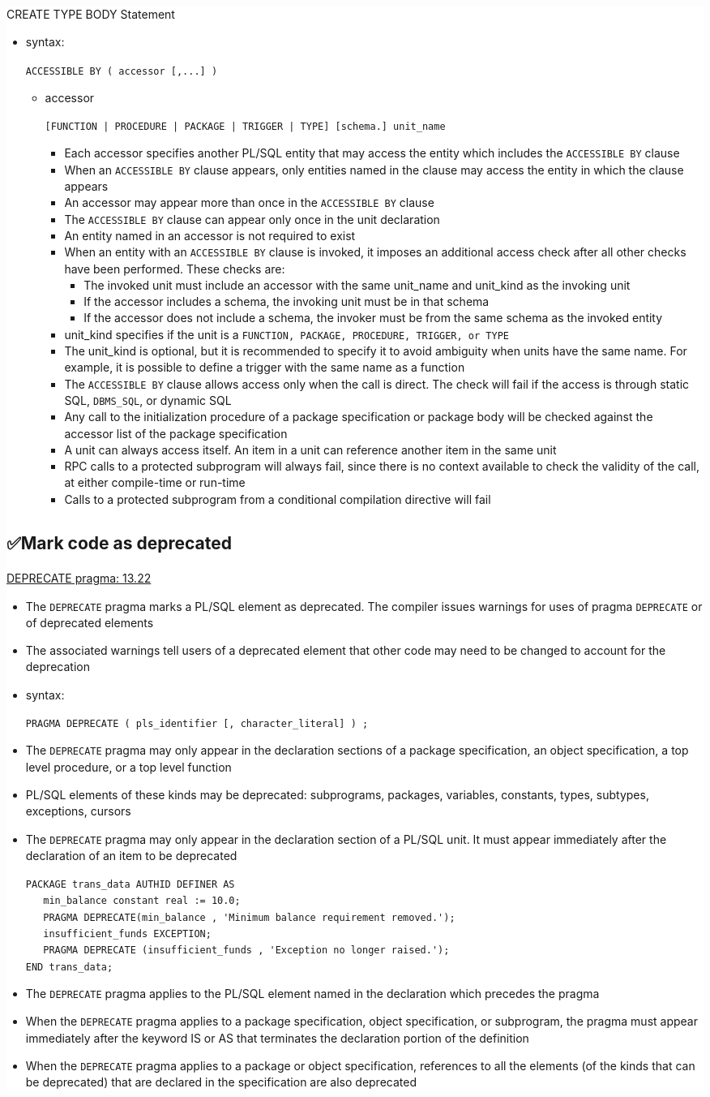 CREATE TYPE BODY Statement
- syntax:

      ACCESSIBLE BY ( accessor [,...] )
  - accessor

        [FUNCTION | PROCEDURE | PACKAGE | TRIGGER | TYPE] [schema.] unit_name
    - Each accessor specifies another PL/SQL entity that may access the entity which includes the `ACCESSIBLE BY` clause
    - When an `ACCESSIBLE BY` clause appears, only entities named in the clause may access the entity in which the clause appears
    - An accessor may appear more than once in the `ACCESSIBLE BY` clause
    - The `ACCESSIBLE BY` clause can appear only once in the unit declaration
    - An entity named in an accessor is not required to exist
    - When an entity with an `ACCESSIBLE BY` clause is invoked, it imposes an additional access check after all other checks have been performed. These checks are:
      - The invoked unit must include an accessor with the same unit_name and unit_kind as the invoking unit
      - If the accessor includes a schema, the invoking unit must be in that schema
      - If the accessor does not include a schema, the invoker must be from the same schema as the invoked entity
    - unit_kind specifies if the unit is a `FUNCTION, PACKAGE, PROCEDURE, TRIGGER, or TYPE`
    - The unit_kind is optional, but it is recommended to specify it to avoid ambiguity when units have the same name. For example, it is possible to define a trigger with the same name as a function
    - The `ACCESSIBLE BY` clause allows access only when the call is direct. The check will fail if the access is through static SQL, `DBMS_SQL`, or dynamic SQL
    - Any call to the initialization procedure of a package specification or package body will be checked against the accessor list of the package specification
    - A unit can always access itself. An item in a unit can reference another item in the same unit
    - RPC calls to a protected subprogram will always fail, since there is no context available to check the validity of the call, at either compile-time or run-time
    - Calls to a protected subprogram from a conditional compilation directive will fail

## ✅Mark code as deprecated
[DEPRECATE pragma: 13.22](https://docs.oracle.com/en/database/oracle/oracle-database/19/lnpls/DEPRECATE-pragma.html#GUID-D2DAD89D-C537-4666-A8A7-2836EB77A0E5)

- The `DEPRECATE` pragma marks a PL/SQL element as deprecated. The compiler issues warnings for uses of pragma `DEPRECATE` or of deprecated elements
- The associated warnings tell users of a deprecated element that other code may need to be changed to account for the deprecation
- syntax:

      PRAGMA DEPRECATE ( pls_identifier [, character_literal] ) ;
- The `DEPRECATE` pragma may only appear in the declaration sections of a package specification, an object specification, a top level procedure, or a top level function
- PL/SQL elements of these kinds may be deprecated: subprograms, packages, variables, constants, types, subtypes, exceptions, cursors
- The `DEPRECATE` pragma may only appear in the declaration section of a PL/SQL unit. It must appear immediately after the declaration of an item to be deprecated

      PACKAGE trans_data AUTHID DEFINER AS
         min_balance constant real := 10.0;
         PRAGMA DEPRECATE(min_balance , 'Minimum balance requirement removed.');
         insufficient_funds EXCEPTION;
         PRAGMA DEPRECATE (insufficient_funds , 'Exception no longer raised.');
      END trans_data;
- The `DEPRECATE` pragma applies to the PL/SQL element named in the declaration which precedes the pragma
- When the `DEPRECATE` pragma applies to a package specification, object specification, or subprogram, the pragma must appear immediately after the keyword IS or AS that terminates the declaration portion of the definition
- When the `DEPRECATE` pragma applies to a package or object specification, references to all the elements (of the kinds that can be deprecated) that are declared in the specification are also deprecated